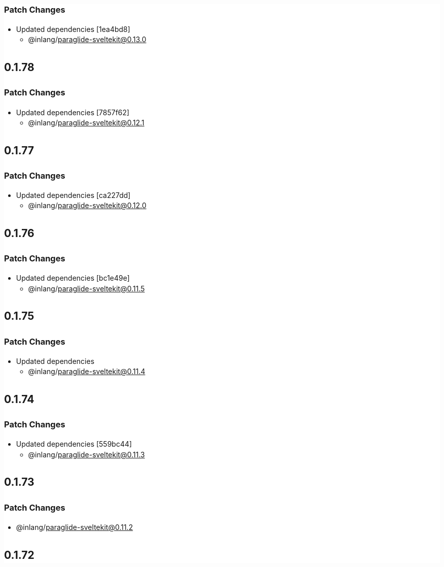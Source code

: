 ### Patch Changes

- Updated dependencies [1ea4bd8]
  - @inlang/paraglide-sveltekit@0.13.0

## 0.1.78

### Patch Changes

- Updated dependencies [7857f62]
  - @inlang/paraglide-sveltekit@0.12.1

## 0.1.77

### Patch Changes

- Updated dependencies [ca227dd]
  - @inlang/paraglide-sveltekit@0.12.0

## 0.1.76

### Patch Changes

- Updated dependencies [bc1e49e]
  - @inlang/paraglide-sveltekit@0.11.5

## 0.1.75

### Patch Changes

- Updated dependencies
  - @inlang/paraglide-sveltekit@0.11.4

## 0.1.74

### Patch Changes

- Updated dependencies [559bc44]
  - @inlang/paraglide-sveltekit@0.11.3

## 0.1.73

### Patch Changes

- @inlang/paraglide-sveltekit@0.11.2

## 0.1.72
